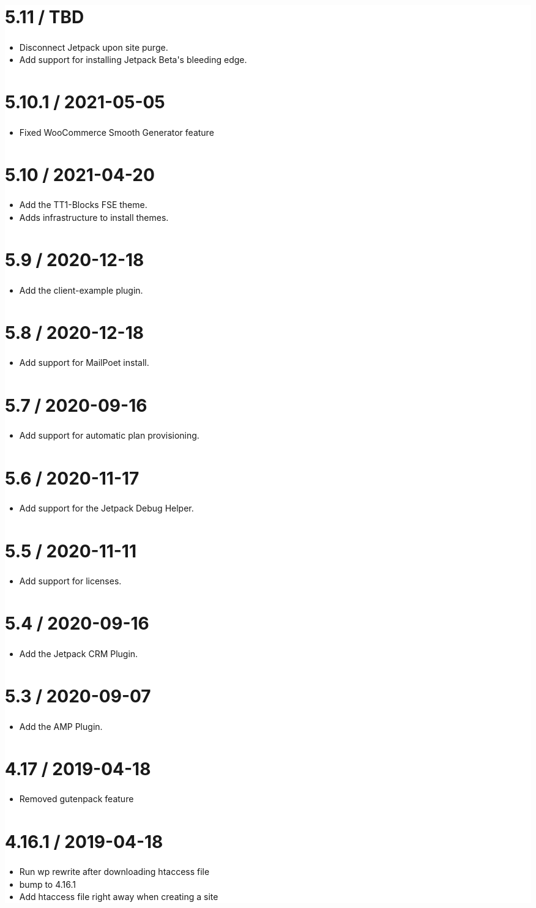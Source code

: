 5.11 / TBD
==================

  * Disconnect Jetpack upon site purge.
  * Add support for installing Jetpack Beta's bleeding edge.

5.10.1 / 2021-05-05
==================

  * Fixed WooCommerce Smooth Generator feature

5.10 / 2021-04-20
==================

  * Add the TT1-Blocks FSE theme.
  * Adds infrastructure to install themes.

5.9 / 2020-12-18
==================

* Add the client-example plugin.

5.8 / 2020-12-18
==================

* Add support for MailPoet install.

5.7 / 2020-09-16
==================

* Add support for automatic plan provisioning.

5.6 / 2020-11-17
==================

* Add support for the Jetpack Debug Helper.

5.5 / 2020-11-11
==================

* Add support for licenses.

5.4 / 2020-09-16
==================

  * Add the Jetpack CRM Plugin.

5.3 / 2020-09-07
==================

  * Add the AMP Plugin.


4.17 / 2019-04-18
==================

  * Removed gutenpack feature

4.16.1 / 2019-04-18
===================

  * Run wp rewrite after downloading htaccess file
  * bump to 4.16.1
  * Add htaccess file right away when creating a site
